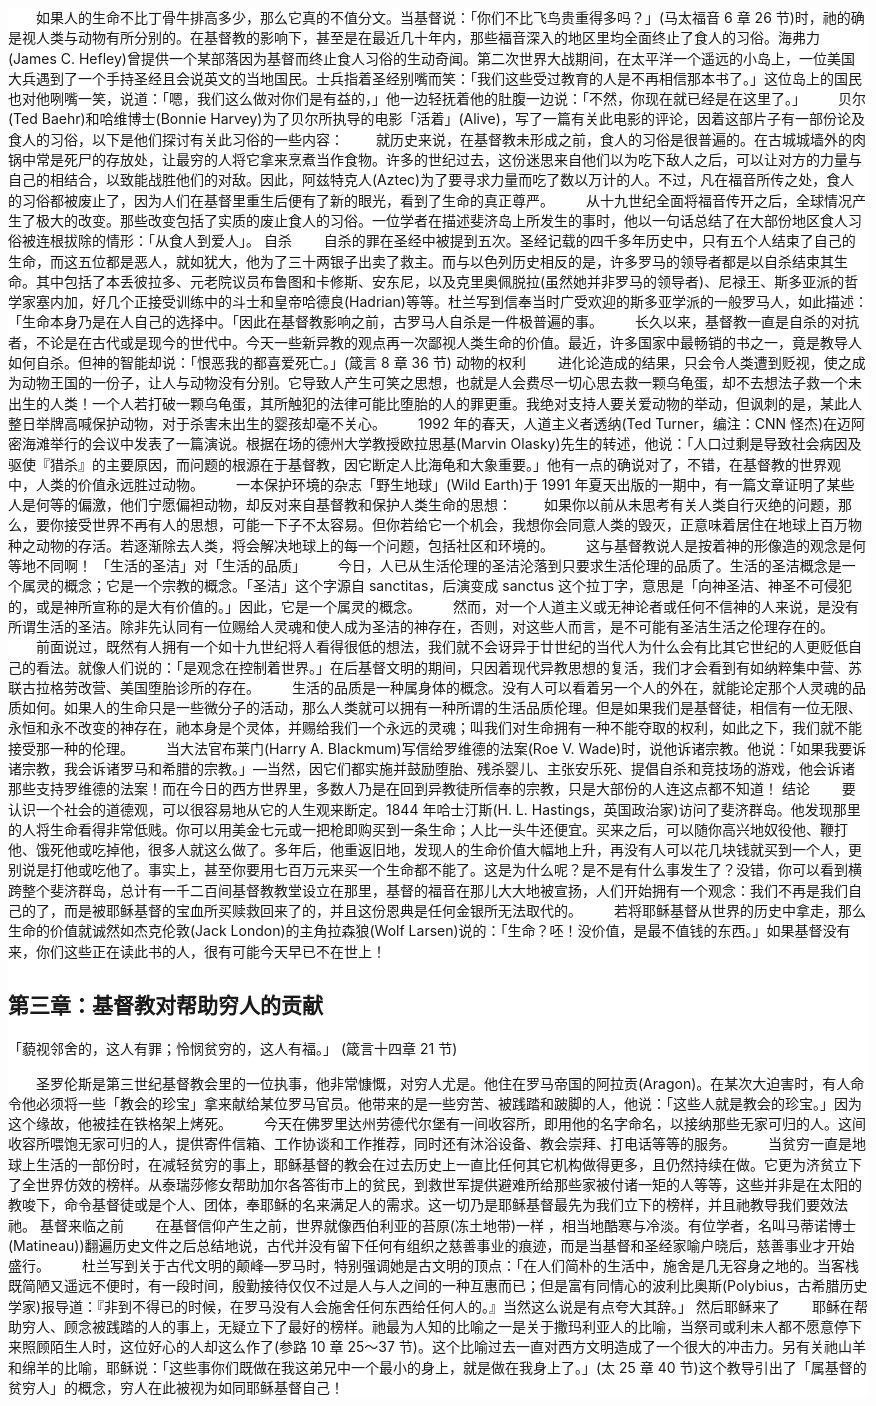 　　如果人的生命不比丁骨牛排高多少，那么它真的不值分文。当基督说：「你们不比飞鸟贵重得多吗？」(马太福音 6 章 26 节)时，祂的确是视人类与动物有所分别的。在基督教的影响下，甚至是在最近几十年内，那些福音深入的地区里均全面终止了食人的习俗。海弗力(James C. Hefley)曾提供一个某部落因为基督而终止食人习俗的生动奇闻。第二次世界大战期间，在太平洋一个遥远的小岛上，一位美国大兵遇到了一个手持圣经且会说英文的当地国民。士兵指着圣经别嘴而笑：「我们这些受过教育的人是不再相信那本书了。」这位岛上的国民也对他咧嘴一笑，说道：「嗯，我们这么做对你们是有益的，」他一边轻抚着他的肚腹一边说：「不然，你现在就已经是在这里了。」
　　贝尔(Ted Baehr)和哈维博士(Bonnie Harvey)为了贝尔所执导的电影「活着」(Alive)，写了一篇有关此电影的评论，因着这部片子有一部份论及食人的习俗，以下是他们探讨有关此习俗的一些内容：
　　就历史来说，在基督教未形成之前，食人的习俗是很普遍的。在古城城墙外的肉锅中常是死尸的存放处，让最穷的人将它拿来烹煮当作食物。许多的世纪过去，这份迷思来自他们以为吃下敌人之后，可以让对方的力量与自己的相结合，以致能战胜他们的对敌。因此，阿兹特克人(Aztec)为了要寻求力量而吃了数以万计的人。不过，凡在福音所传之处，食人的习俗都被废止了，因为人们在基督里重生后便有了新的眼光，看到了生命的真正尊严。
　　从十九世纪全面将福音传开之后，全球情况产生了极大的改变。那些改变包括了实质的废止食人的习俗。一位学者在描述斐济岛上所发生的事时，他以一句话总结了在大部份地区食人习俗被连根拔除的情形：「从食人到爱人」。
自杀
　　自杀的罪在圣经中被提到五次。圣经记载的四千多年历史中，只有五个人结束了自己的生命，而这五位都是恶人，就如犹大，他为了三十两银子出卖了救主。而与以色列历史相反的是，许多罗马的领导者都是以自杀结束其生命。其中包括了本丢彼拉多、元老院议员布鲁图和卡修斯、安东尼，以及克里奥佩脱拉(虽然她并非罗马的领导者)、尼禄王、斯多亚派的哲学家塞内加，好几个正接受训练中的斗士和皇帝哈德良(Hadrian)等等。杜兰写到信奉当时广受欢迎的斯多亚学派的一般罗马人，如此描述：「生命本身乃是在人自己的选择中。「因此在基督教影响之前，古罗马人自杀是一件极普遍的事。
　　长久以来，基督教一直是自杀的对抗者，不论是在古代或是现今的世代中。今天一些新异教的观点再一次鄙视人类生命的价值。最近，许多国家中最畅销的书之一，竟是教导人如何自杀。但神的智能却说：「恨恶我的都喜爱死亡。」(箴言 8 章 36 节)
动物的权利
　　进化论造成的结果，只会令人类遭到贬视，使之成为动物王国的一份子，让人与动物没有分别。它导致人产生可笑之思想，也就是人会费尽一切心思去救一颗乌龟蛋，却不去想法子救一个未出生的人类！一个人若打破一颗乌龟蛋，其所触犯的法律可能比堕胎的人的罪更重。我绝对支持人要关爱动物的举动，但讽刺的是，某此人整日举牌高喊保护动物，对于杀害未出生的婴孩却毫不关心。
　　1992 年的春天，人道主义者透纳(Ted Turner，编注：CNN 怪杰)在迈阿密海滩举行的会议中发表了一篇演说。根据在场的德州大学教授欧拉思基(Marvin Olasky)先生的转述，他说：「人口过剩是导致社会病因及驱使『猎杀』的主要原因，而问题的根源在于基督教，因它断定人比海龟和大象重要。」他有一点的确说对了，不错，在基督教的世界观中，人类的价值永远胜过动物。
　　一本保护环境的杂志「野生地球」(Wild Earth)于 1991 年夏天出版的一期中，有一篇文章证明了某些人是何等的偏激，他们宁愿偏袒动物，却反对来自基督教和保护人类生命的思想：
　　如果你以前从未思考有关人类自行灭绝的问题，那么，要你接受世界不再有人的思想，可能一下子不太容易。但你若给它一个机会，我想你会同意人类的毁灭，正意味着居住在地球上百万物种之动物的存活。若逐渐除去人类，将会解决地球上的每一个问题，包括社区和环境的。
　　这与基督教说人是按着神的形像造的观念是何等地不同啊！
「生活的圣洁」对「生活的品质」
　　今日，人已从生活伦理的圣洁沦落到只要求生活伦理的品质了。生活的圣洁概念是一个属灵的概念；它是一个宗教的概念。「圣洁」这个字源自 sanctitas，后演变成 sanctus 这个拉丁字，意思是「向神圣洁、神圣不可侵犯的，或是神所宣称的是大有价值的。」因此，它是一个属灵的概念。
　　然而，对一个人道主义或无神论者或任何不信神的人来说，是没有所谓生活的圣洁。除非先认同有一位赐给人灵魂和使人成为圣洁的神存在，否则，对这些人而言，是不可能有圣洁生活之伦理存在的。
　　前面说过，既然有人拥有一个如十九世纪将人看得很低的想法，我们就不会讶异于廿世纪的当代人为什么会有比其它世纪的人更贬低自己的看法。就像人们说的：「是观念在控制着世界。」在后基督文明的期间，只因着现代异教思想的复活，我们才会看到有如纳粹集中营、苏联古拉格劳改营、美国堕胎诊所的存在。
　　生活的品质是一种属身体的概念。没有人可以看着另一个人的外在，就能论定那个人灵魂的品质如何。如果人的生命只是一些微分子的活动，那么人类就可以拥有一种所谓的生活品质伦理。但是如果我们是基督徒，相信有一位无限、永恒和永不改变的神存在，祂本身是个灵体，并赐给我们一个永远的灵魂；叫我们对生命拥有一种不能夺取的权利，如此之下，我们就不能接受那一种的伦理。
　　当大法官布莱门(Harry A. Blackmum)写信给罗维德的法案(Roe V. Wade)时，说他诉诸宗教。他说：「如果我要诉诸宗教，我会诉诸罗马和希腊的宗教。」––当然，因它们都实施并鼓励堕胎、残杀婴儿、主张安乐死、提倡自杀和竞技场的游戏，他会诉诸那些支持罗维德的法案！而在今日的西方世界里，多数人乃是在回到异教徒所信奉的宗教，只是大部份的人连这点都不知道！
结论
　　要认识一个社会的道德观，可以很容易地从它的人生观来断定。1844 年哈士汀斯(H. L. Hastings，英国政治家)访问了斐济群岛。他发现那里的人将生命看得非常低贱。你可以用美金七元或一把枪即购买到一条生命；人比一头牛还便宜。买来之后，可以随你高兴地奴役他、鞭打他、饿死他或吃掉他，很多人就这么做了。多年后，他重返旧地，发现人的生命价值大幅地上升，再没有人可以花几块钱就买到一个人，更别说是打他或吃他了。事实上，甚至你要用七百万元来买一个生命都不能了。这是为什么呢？是不是有什么事发生了？没错，你可以看到横跨整个斐济群岛，总计有一千二百间基督教教堂设立在那里，基督的福音在那儿大大地被宣扬，人们开始拥有一个观念：我们不再是我们自己的了，而是被耶稣基督的宝血所买赎救回来了的，并且这份恩典是任何金银所无法取代的。
　　若将耶稣基督从世界的历史中拿走，那么生命的价值就诚然如杰克伦敦(Jack London)的主角拉森狼(Wolf Larsen)说的：「生命？呸！没价值，是最不值钱的东西。」如果基督没有来，你们这些正在读此书的人，很有可能今天早已不在世上！


## 第三章：基督教对帮助穷人的贡献


「藐视邻舍的，这人有罪；怜悯贫穷的，这人有福。」 (箴言十四章 21 节)

　　圣罗伦斯是第三世纪基督教会里的一位执事，他非常慷慨，对穷人尤是。他住在罗马帝国的阿拉贡(Aragon)。在某次大迫害时，有人命令他必须将一些「教会的珍宝」拿来献给某位罗马官员。他带来的是一些穷苦、被践踏和跛脚的人，他说：「这些人就是教会的珍宝。」因为这个缘故，他被挂在铁格架上烤死。
　　今天在佛罗里达州劳德代尔堡有一间收容所，即用他的名字命名，以接纳那些无家可归的人。这间收容所喂饱无家可归的人，提供寄件信箱、工作协谈和工作推荐，同时还有沐浴设备、教会崇拜、打电话等等的服务。
　　当贫穷一直是地球上生活的一部份时，在减轻贫穷的事上，耶稣基督的教会在过去历史上一直比任何其它机构做得更多，且仍然持续在做。它更为济贫立下了全世界仿效的榜样。从泰瑞莎修女帮助加尔各答街市上的贫民，到救世军提供避难所给那些家被付诸一矩的人等等，这些并非是在太阳的教唆下，命令基督徒或是个人、团体，奉耶稣的名来满足人的需求。这一切乃是耶稣基督最先为我们立下的榜样，并且祂教导我们要效法祂。
基督来临之前
　　在基督信仰产生之前，世界就像西伯利亚的苔原(冻土地带)一样 ，相当地酷寒与冷淡。有位学者，名叫马蒂诺博士(Matineau))翻遍历史文件之后总结地说，古代并没有留下任何有组织之慈善事业的痕迹，而是当基督和圣经家喻户晓后，慈善事业才开始盛行。
　　杜兰写到关于古代文明的颠峰––罗马时，特别强调她是古文明的顶点：「在人们简朴的生活中，施舍是几无容身之地的。当客栈既简陋又遥远不便时，有一段时间，殷勤接待仅仅不过是人与人之间的一种互惠而已；但是富有同情心的波利比奥斯(Polybius，古希腊历史学家)报导道：『非到不得已的时候，在罗马没有人会施舍任何东西给任何人的。』当然这么说是有点夸大其辞。」
然后耶稣来了
　　耶稣在帮助穷人、顾念被践踏的人的事上，无疑立下了最好的榜样。祂最为人知的比喻之一是关于撒玛利亚人的比喻，当祭司或利未人都不愿意停下来照顾陌生人时，这位好心的人却这么作了(参路 10 章 25～37 节)。这个比喻过去一直对西方文明造成了一个很大的冲击力。另有关祂山羊和绵羊的比喻，耶稣说：「这些事你们既做在我这弟兄中一个最小的身上，就是做在我身上了。」(太 25 章 40 节)这个教导引出了「属基督的贫穷人」的概念，穷人在此被视为如同耶稣基督自己！
